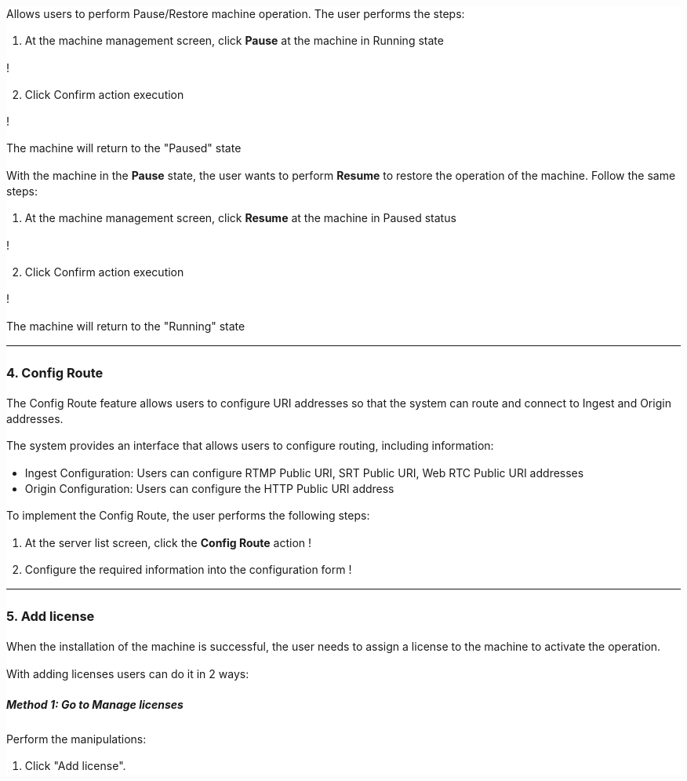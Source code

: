 Allows users to perform Pause/Restore machine operation. The user performs the steps:

1. At the machine management screen, click **Pause** at the machine in Running state

  ! [](/images/media-server/user-guide/pause.png)

2. Click Confirm action execution

  ! [](/images/media-server/user-guide/pause-confirm.png)

The machine will return to the "Paused" state

With the machine in the **Pause** state, the user wants to perform **Resume** to restore the operation of the machine. Follow the same steps:

1. At the machine management screen, click **Resume** at the machine in Paused status

  ! [](/images/media-server/user-guide/resume.png)

2. Click Confirm action execution

  ! [](/images/media-server/user-guide/resume-confirm.png)

The machine will return to the "Running" state

------

### 4. Config Route

The Config Route feature allows users to configure URI addresses so that the system can route and connect to Ingest and Origin addresses.

The system provides an interface that allows users to configure routing, including information:

- Ingest Configuration: Users can configure RTMP Public URI, SRT Public URI, Web RTC Public URI addresses
- Origin Configuration: Users can configure the HTTP Public URI address

To implement the Config Route, the user performs the following steps:

1. At the server list screen, click the **Config Route** action
  ! [](/images/media-server/user-guide/config-route.png)

2. Configure the required information into the configuration form
  ! [](/images/media-server/user-guide/config-route-form.png)

------

### 5. Add license

When the installation of the machine is successful, the user needs to assign a license to the machine to activate the operation.

With adding licenses users can do it in 2 ways:

##### Method 1: Go to Manage licenses

Perform the manipulations:

1. Click "Add license".
